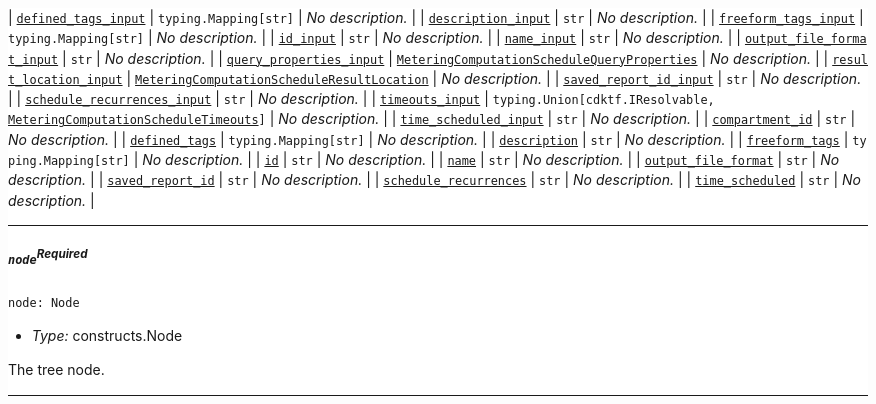 | <code><a href="#rhizo-co-terraform-provider-oci.meteringComputationSchedule.MeteringComputationSchedule.property.definedTagsInput">defined_tags_input</a></code> | <code>typing.Mapping[str]</code> | *No description.* |
| <code><a href="#rhizo-co-terraform-provider-oci.meteringComputationSchedule.MeteringComputationSchedule.property.descriptionInput">description_input</a></code> | <code>str</code> | *No description.* |
| <code><a href="#rhizo-co-terraform-provider-oci.meteringComputationSchedule.MeteringComputationSchedule.property.freeformTagsInput">freeform_tags_input</a></code> | <code>typing.Mapping[str]</code> | *No description.* |
| <code><a href="#rhizo-co-terraform-provider-oci.meteringComputationSchedule.MeteringComputationSchedule.property.idInput">id_input</a></code> | <code>str</code> | *No description.* |
| <code><a href="#rhizo-co-terraform-provider-oci.meteringComputationSchedule.MeteringComputationSchedule.property.nameInput">name_input</a></code> | <code>str</code> | *No description.* |
| <code><a href="#rhizo-co-terraform-provider-oci.meteringComputationSchedule.MeteringComputationSchedule.property.outputFileFormatInput">output_file_format_input</a></code> | <code>str</code> | *No description.* |
| <code><a href="#rhizo-co-terraform-provider-oci.meteringComputationSchedule.MeteringComputationSchedule.property.queryPropertiesInput">query_properties_input</a></code> | <code><a href="#rhizo-co-terraform-provider-oci.meteringComputationSchedule.MeteringComputationScheduleQueryProperties">MeteringComputationScheduleQueryProperties</a></code> | *No description.* |
| <code><a href="#rhizo-co-terraform-provider-oci.meteringComputationSchedule.MeteringComputationSchedule.property.resultLocationInput">result_location_input</a></code> | <code><a href="#rhizo-co-terraform-provider-oci.meteringComputationSchedule.MeteringComputationScheduleResultLocation">MeteringComputationScheduleResultLocation</a></code> | *No description.* |
| <code><a href="#rhizo-co-terraform-provider-oci.meteringComputationSchedule.MeteringComputationSchedule.property.savedReportIdInput">saved_report_id_input</a></code> | <code>str</code> | *No description.* |
| <code><a href="#rhizo-co-terraform-provider-oci.meteringComputationSchedule.MeteringComputationSchedule.property.scheduleRecurrencesInput">schedule_recurrences_input</a></code> | <code>str</code> | *No description.* |
| <code><a href="#rhizo-co-terraform-provider-oci.meteringComputationSchedule.MeteringComputationSchedule.property.timeoutsInput">timeouts_input</a></code> | <code>typing.Union[cdktf.IResolvable, <a href="#rhizo-co-terraform-provider-oci.meteringComputationSchedule.MeteringComputationScheduleTimeouts">MeteringComputationScheduleTimeouts</a>]</code> | *No description.* |
| <code><a href="#rhizo-co-terraform-provider-oci.meteringComputationSchedule.MeteringComputationSchedule.property.timeScheduledInput">time_scheduled_input</a></code> | <code>str</code> | *No description.* |
| <code><a href="#rhizo-co-terraform-provider-oci.meteringComputationSchedule.MeteringComputationSchedule.property.compartmentId">compartment_id</a></code> | <code>str</code> | *No description.* |
| <code><a href="#rhizo-co-terraform-provider-oci.meteringComputationSchedule.MeteringComputationSchedule.property.definedTags">defined_tags</a></code> | <code>typing.Mapping[str]</code> | *No description.* |
| <code><a href="#rhizo-co-terraform-provider-oci.meteringComputationSchedule.MeteringComputationSchedule.property.description">description</a></code> | <code>str</code> | *No description.* |
| <code><a href="#rhizo-co-terraform-provider-oci.meteringComputationSchedule.MeteringComputationSchedule.property.freeformTags">freeform_tags</a></code> | <code>typing.Mapping[str]</code> | *No description.* |
| <code><a href="#rhizo-co-terraform-provider-oci.meteringComputationSchedule.MeteringComputationSchedule.property.id">id</a></code> | <code>str</code> | *No description.* |
| <code><a href="#rhizo-co-terraform-provider-oci.meteringComputationSchedule.MeteringComputationSchedule.property.name">name</a></code> | <code>str</code> | *No description.* |
| <code><a href="#rhizo-co-terraform-provider-oci.meteringComputationSchedule.MeteringComputationSchedule.property.outputFileFormat">output_file_format</a></code> | <code>str</code> | *No description.* |
| <code><a href="#rhizo-co-terraform-provider-oci.meteringComputationSchedule.MeteringComputationSchedule.property.savedReportId">saved_report_id</a></code> | <code>str</code> | *No description.* |
| <code><a href="#rhizo-co-terraform-provider-oci.meteringComputationSchedule.MeteringComputationSchedule.property.scheduleRecurrences">schedule_recurrences</a></code> | <code>str</code> | *No description.* |
| <code><a href="#rhizo-co-terraform-provider-oci.meteringComputationSchedule.MeteringComputationSchedule.property.timeScheduled">time_scheduled</a></code> | <code>str</code> | *No description.* |

---

##### `node`<sup>Required</sup> <a name="node" id="rhizo-co-terraform-provider-oci.meteringComputationSchedule.MeteringComputationSchedule.property.node"></a>

```python
node: Node
```

- *Type:* constructs.Node

The tree node.

---
